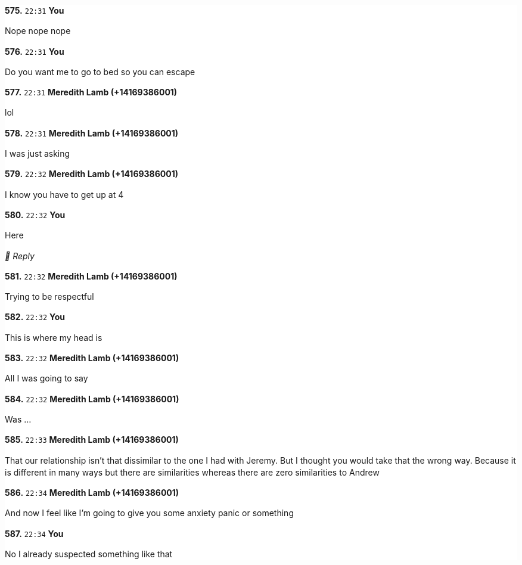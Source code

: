 
**575.** `22:31` **You**

Nope nope nope


**576.** `22:31` **You**

Do you want me to go to bed so you can escape


**577.** `22:31` **Meredith Lamb (+14169386001)**

lol


**578.** `22:31` **Meredith Lamb (+14169386001)**

I was just asking


**579.** `22:32` **Meredith Lamb (+14169386001)**

I know you have to get up at 4


**580.** `22:32` **You**

>
Here

*💬 Reply*

**581.** `22:32` **Meredith Lamb (+14169386001)**

Trying to be respectful


**582.** `22:32` **You**

This is where my head is


**583.** `22:32` **Meredith Lamb (+14169386001)**

All I was going to say


**584.** `22:32` **Meredith Lamb (+14169386001)**

Was …


**585.** `22:33` **Meredith Lamb (+14169386001)**

That our relationship isn’t that dissimilar to the one I had with Jeremy\. But I thought you would take that the wrong way\. Because it is different in many ways but there are similarities whereas there are zero similarities to Andrew


**586.** `22:34` **Meredith Lamb (+14169386001)**

And now I feel like I’m going to give you some anxiety panic or something


**587.** `22:34` **You**

No I already suspected something like that
